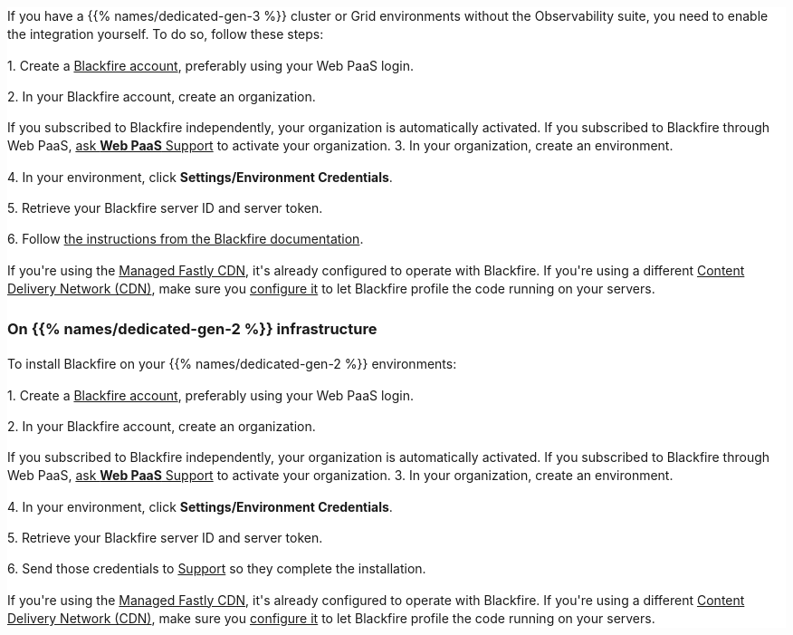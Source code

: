 If you have a {{% names/dedicated-gen-3 %}} cluster or Grid environments without the Observability suite,
you need to enable the integration yourself.
To do so, follow these steps:

1\. Create a [Blackfire account](https://blackfire.io/signup?target=/login), preferably using your Web PaaS login.

2\. In your Blackfire account, create an organization.

   If you subscribed to Blackfire independently, your organization is automatically activated.
   If you subscribed to Blackfire through Web PaaS,
   [ask **Web PaaS** Support](https://console.platform.sh/-/users/~/tickets/open) to activate your organization.
3\. In your organization, create an environment.

4\. In your environment, click **Settings/Environment Credentials**.

5\. Retrieve your Blackfire server ID and server token.

6\. Follow [the instructions from the Blackfire documentation](https://blackfire.io/docs/integrations/paas/platformsh).


If you're using the [Managed Fastly CDN](../../domains/cdn/managed-fastly.md),
it's already configured to operate with Blackfire.
If you're using a different [Content Delivery Network (CDN)](../../domains/cdn/_index.md),
make sure you [configure it](https://blackfire.io/docs/integrations/proxies/index)
to let Blackfire profile the code running on your servers.

### On {{% names/dedicated-gen-2 %}} infrastructure

To install Blackfire on your {{% names/dedicated-gen-2 %}} environments:

1\. Create a [Blackfire account](https://blackfire.io/signup?target=/login), preferably using your Web PaaS login.

2\. In your Blackfire account, create an organization.

   If you subscribed to Blackfire independently, your organization is automatically activated.
   If you subscribed to Blackfire through Web PaaS,
   [ask **Web PaaS** Support](https://console.platform.sh/-/users/~/tickets/open) to activate your organization.
3\. In your organization, create an environment.

4\. In your environment, click **Settings/Environment Credentials**.

5\. Retrieve your Blackfire server ID and server token.

6\. Send those credentials to [Support](https://console.platform.sh/-/users/~/tickets/open) so they complete the installation.


If you're using the [Managed Fastly CDN](../../domains/cdn/managed-fastly.md),
it's already configured to operate with Blackfire.
If you're using a different [Content Delivery Network (CDN)](../../domains/cdn/_index.md),
make sure you [configure it](https://blackfire.io/docs/integrations/proxies/index)
to let Blackfire profile the code running on your servers.
